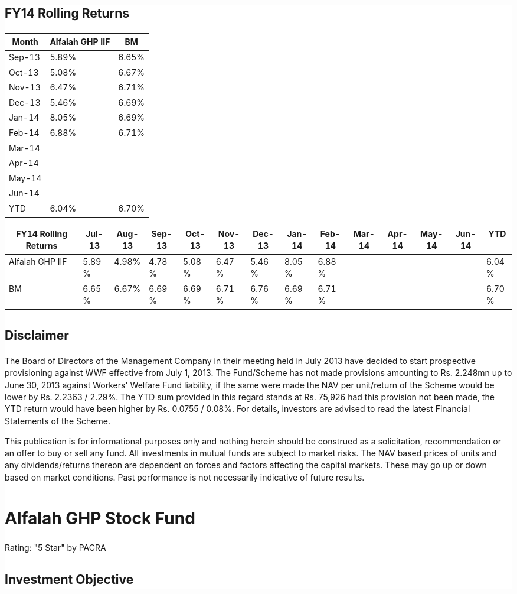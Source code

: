 ## FY14 Rolling Returns

| Month  | Alfalah GHP IIF | BM    |
| ------ | --------------- | ----- |
| Sep-13 | 5.89%           | 6.65% |
| Oct-13 | 5.08%           | 6.67% |
| Nov-13 | 6.47%           | 6.71% |
| Dec-13 | 5.46%           | 6.69% |
| Jan-14 | 8.05%           | 6.69% |
| Feb-14 | 6.88%           | 6.71% |
| Mar-14 |                 |       |
| Apr-14 |                 |       |
| May-14 |                 |       |
| Jun-14 |                 |       |
| YTD    | 6.04%           | 6.70% |

| FY14 Rolling Returns | Jul-13 | Aug-13 | Sep-13 | Oct-13 | Nov-13 | Dec-13 | Jan-14 | Feb-14 | Mar-14 | Apr-14 | May-14 | Jun-14 | YTD   |
| -------------------- | ------ | ------ | ------ | ------ | ------ | ------ | ------ | ------ | ------ | ------ | ------ | ------ | ----- |
| Alfalah GHP IIF      | 5.89%  | 4.98%  | 4.78%  | 5.08%  | 6.47%  | 5.46%  | 8.05%  | 6.88%  |        |        |        |        | 6.04% |
| BM                   | 6.65%  | 6.67%  | 6.69%  | 6.69%  | 6.71%  | 6.76%  | 6.69%  | 6.71%  |        |        |        |        | 6.70% |

## Disclaimer

The Board of Directors of the Management Company in their meeting held in July 2013 have decided to start prospective provisioning against WWF effective from July 1, 2013. The Fund/Scheme has not made provisions amounting to Rs. 2.248mn up to June 30, 2013 against Workers' Welfare Fund liability, if the same were made the NAV per unit/return of the Scheme would be lower by Rs. 2.2363 / 2.29%. The YTD sum provided in this regard stands at Rs. 75,926 had this provision not been made, the YTD return would have been higher by Rs. 0.0755 / 0.08%. For details, investors are advised to read the latest Financial Statements of the Scheme.

This publication is for informational purposes only and nothing herein should be construed as a solicitation, recommendation or an offer to buy or sell any fund. All investments in mutual funds are subject to market risks. The NAV based prices of units and any dividends/returns thereon are dependent on forces and factors affecting the capital markets. These may go up or down based on market conditions. Past performance is not necessarily indicative of future results.

# Alfalah GHP Stock Fund

Rating: "5 Star" by PACRA

## Investment Objective
